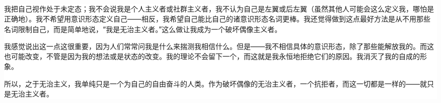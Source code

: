 我把自己视作处于未定态；我不会说我是个人主义者或社群主义者，我不认为自己是左翼或后左翼（虽然其他人可能会这么定义我，哪怕是正确地）。我不希望用意识形态定义自己——相反，我希望自己能比自己的诸意识形态名词更棒。我还觉得做到这点最好方法是从不用那些名词限制自己，而是简单地说，“我是无治主义者。”这么做让我成为一个破坏偶像主义者。

我感觉说出这一点这很重要，因为人们常常问我是什么来揣测我相信什么。但是——我不相信具体的意识形态，除了那些能解放我的。而这也可能改变，不管是因为我的想法或是状态的改变。我的理论不会留下一个，而这就是我永恒地拒绝它们的原因。我消灭了我的自成的形象。

所以，之于无治主义，我单纯只是一个为自己的自由奋斗的人类。作为破坏偶像的无治主义者，一个抗拒者，而这一切都是一样的——就只是无治主义者。
